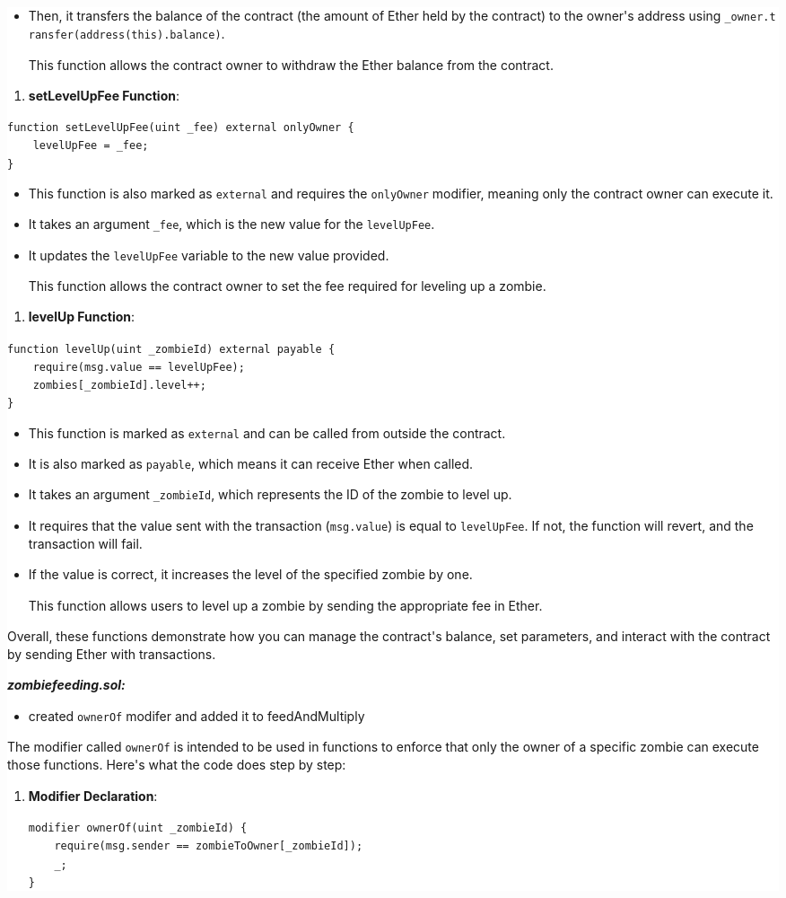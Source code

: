 * Then, it transfers the balance of the contract (the amount of Ether held by the contract) to the owner's address using `_owner.transfer(address(this).balance)`.
    
    This function allows the contract owner to withdraw the Ether balance from the contract.
    

1. **setLevelUpFee Function**:
    

```solidity
function setLevelUpFee(uint _fee) external onlyOwner {
    levelUpFee = _fee;
}
```

* This function is also marked as `external` and requires the `onlyOwner` modifier, meaning only the contract owner can execute it.
    
* It takes an argument `_fee`, which is the new value for the `levelUpFee`.
    
* It updates the `levelUpFee` variable to the new value provided.
    
    This function allows the contract owner to set the fee required for leveling up a zombie.
    

1. **levelUp Function**:
    

```solidity
function levelUp(uint _zombieId) external payable {
    require(msg.value == levelUpFee);
    zombies[_zombieId].level++;
}
```

* This function is marked as `external` and can be called from outside the contract.
    
* It is also marked as `payable`, which means it can receive Ether when called.
    
* It takes an argument `_zombieId`, which represents the ID of the zombie to level up.
    
* It requires that the value sent with the transaction (`msg.value`) is equal to `levelUpFee`. If not, the function will revert, and the transaction will fail.
    
* If the value is correct, it increases the level of the specified zombie by one.
    
    This function allows users to level up a zombie by sending the appropriate fee in Ether.
    

Overall, these functions demonstrate how you can manage the contract's balance, set parameters, and interact with the contract by sending Ether with transactions.

***zombiefeeding.sol:***

* created `ownerOf` modifer and added it to feedAndMultiply
    

The modifier called `ownerOf` is intended to be used in functions to enforce that only the owner of a specific zombie can execute those functions. Here's what the code does step by step:

1. **Modifier Declaration**:
    
    ```solidity
    modifier ownerOf(uint _zombieId) {
        require(msg.sender == zombieToOwner[_zombieId]);
        _;
    }
    ```
    